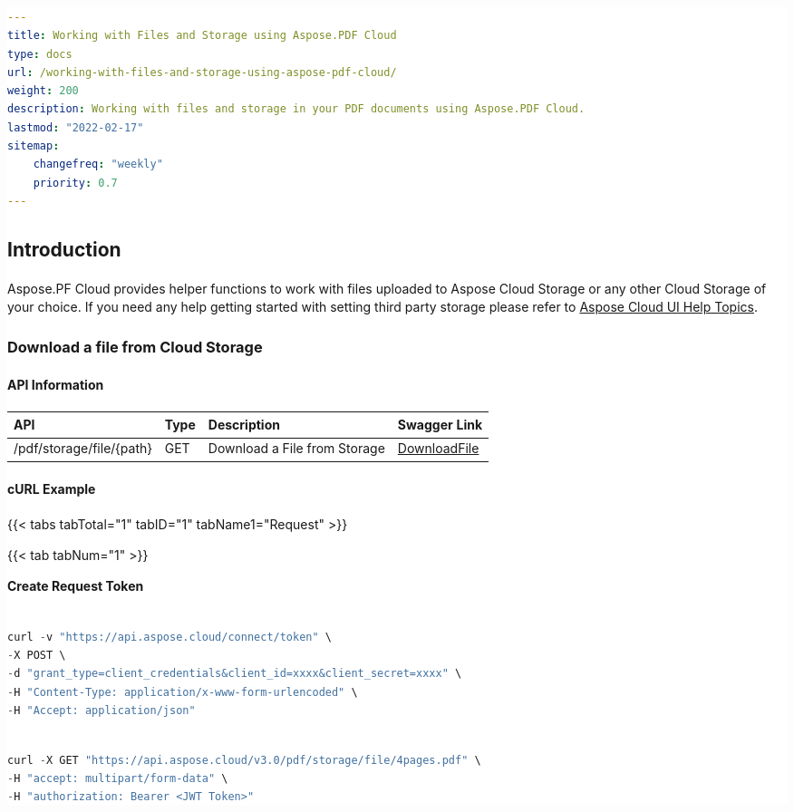 ```yaml
---
title: Working with Files and Storage using Aspose.PDF Cloud
type: docs
url: /working-with-files-and-storage-using-aspose-pdf-cloud/
weight: 200
description: Working with files and storage in your PDF documents using Aspose.PDF Cloud.
lastmod: "2022-02-17"
sitemap:
    changefreq: "weekly"
    priority: 0.7
---
```


## Introduction

Aspose.PF Cloud provides helper functions to work with files uploaded to Aspose Cloud Storage or any other Cloud Storage of your choice. If you need any help getting started with setting third party storage please refer to [Aspose Cloud UI Help Topics](https://docs.aspose.cloud/display/totalcloud/Aspose+Cloud+UI+Help+Topics).

### Download a file from Cloud Storage

#### API Information

|**API**|**Type**|**Description**|**Swagger Link**|
| :- | :- | :- | :- |
|/pdf/storage/file/{path}|GET|Download a File from Storage|[DownloadFile](https://apireference.aspose.cloud/pdf/#/File/DownloadFile)|
#### cURL Example

{{< tabs tabTotal="1" tabID="1" tabName1="Request" >}}

{{< tab tabNum="1" >}}

**Create Request Token**

```java

curl -v "https://api.aspose.cloud/connect/token" \
-X POST \
-d "grant_type=client_credentials&client_id=xxxx&client_secret=xxxx" \
-H "Content-Type: application/x-www-form-urlencoded" \
-H "Accept: application/json"

```

```java

curl -X GET "https://api.aspose.cloud/v3.0/pdf/storage/file/4pages.pdf" \
-H "accept: multipart/form-data" \
-H "authorization: Bearer <JWT Token>"

```
